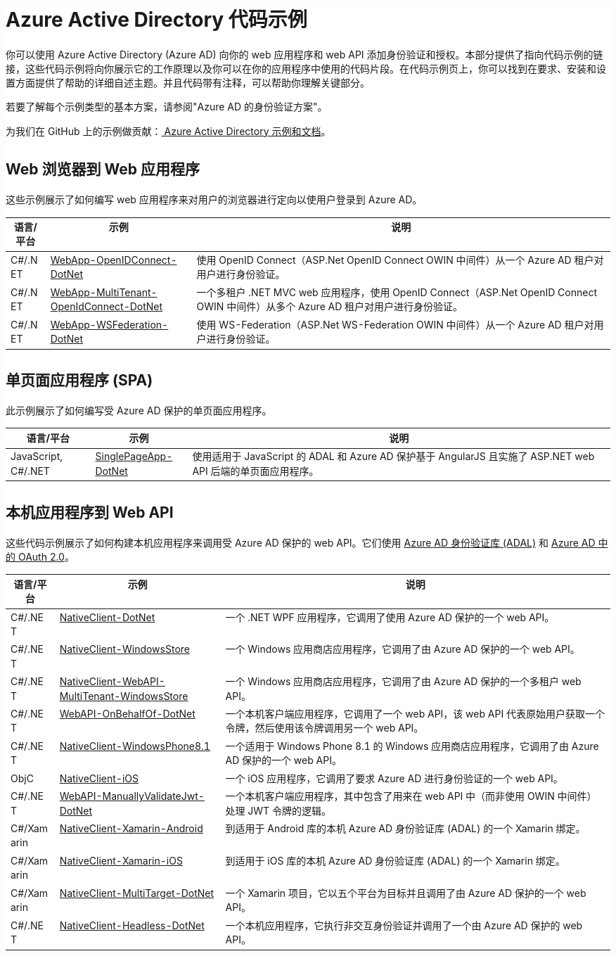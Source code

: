 ﻿<properties pageTitle="Azure Active Directory 代码示例" description="Azure Active Directory 代码示例的索引，按方案进行了组织。" services="active-directory" documentationCenter="dev-center-name" authors="msmbaldwin" manager="mbaldwin" editor=""/>
   
<tags ms.service="active-directory" ms.date="02/20/2015" wacn.date="04/11/2015"/>


# Azure Active Directory 代码示例 

你可以使用 Azure Active Directory (Azure AD) 向你的 web 应用程序和 web API 添加身份验证和授权。本部分提供了指向代码示例的链接，这些代码示例将向你展示它的工作原理以及你可以在你的应用程序中使用的代码片段。在代码示例页上，你可以找到在要求、安装和设置方面提供了帮助的详细自述主题。并且代码带有注释，可以帮助你理解关键部分。

若要了解每个示例类型的基本方案，请参阅"Azure AD 的身份验证方案"。

为我们在 GitHub 上的示例做贡献：[ Azure Active Directory 示例和文档](https://github.com/AzureADSamples)。

## Web 浏览器到 Web 应用程序 

这些示例展示了如何编写 web 应用程序来对用户的浏览器进行定向以使用户登录到 Azure AD。



| 语言/平台 | 示例 | 说明
| ----------------- | ------ | -----------
| C#/.NET | [WebApp-OpenIDConnect-DotNet](http://github.com/AzureADSamples/WebApp-OpenIDConnect-DotNet) | 使用 OpenID Connect（ASP.Net OpenID Connect OWIN 中间件）从一个 Azure AD 租户对用户进行身份验证。
| C#/.NET | [WebApp-MultiTenant-OpenIdConnect-DotNet](https://github.com/AzureADSamples/WebApp-MultiTenant-OpenIdConnect-DotNet) | 一个多租户 .NET MVC web 应用程序，使用 OpenID Connect（ASP.Net OpenID Connect OWIN 中间件）从多个 Azure AD 租户对用户进行身份验证。
| C#/.NET | [WebApp-WSFederation-DotNet](https://github.com/AzureADSamples/WebApp-WSFederation-DotNet) | 使用 WS-Federation（ASP.Net WS-Federation OWIN 中间件）从一个 Azure AD 租户对用户进行身份验证。

## 单页面应用程序 (SPA)

此示例展示了如何编写受 Azure AD 保护的单页面应用程序。  

| 语言/平台 | 示例 | 说明
| ----------------- | ------ | -----------
| JavaScript, C#/.NET | [SinglePageApp-DotNet](https://github.com/AzureADSamples/SinglePageApp-DotNet) | 使用适用于 JavaScript 的 ADAL 和 Azure AD 保护基于 AngularJS 且实施了 ASP.NET web API 后端的单页面应用程序。


## 本机应用程序到 Web API
 
这些代码示例展示了如何构建本机应用程序来调用受 Azure AD 保护的 web API。它们使用 [Azure AD 身份验证库 (ADAL)](https://msdn.microsoft.com/zh-CN/library/jj573266) 和 [Azure AD 中的 OAuth 2.0](https://msdn.microsoft.com/zh-CN/library/azure/dn645545.aspx)。
 
| 语言/平台 | 示例 | 说明
| ----------------- | ------ | -----------
| C#/.NET | [NativeClient-DotNet](http://github.com/AzureADSamples/NativeClient-DotNet) | 一个 .NET WPF 应用程序，它调用了使用 Azure AD 保护的一个 web API。
| C#/.NET | [NativeClient-WindowsStore](http://github.com/AzureADSamples/NativeClient-WindowsStore) | 一个 Windows 应用商店应用程序，它调用了由 Azure AD 保护的一个 web API。
| C#/.NET | [NativeClient-WebAPI-MultiTenant-WindowsStore](https://github.com/AzureADSamples/NativeClient-WebAPI-MultiTenant-WindowsStore) | 一个 Windows 应用商店应用程序，它调用了由 Azure AD 保护的一个多租户 web API。
| C#/.NET | [WebAPI-OnBehalfOf-DotNet](http://github.com/AzureADSamples/WebAPI-OnBehalfOf-DotNet) | 一个本机客户端应用程序，它调用了一个 web API，该 web API 代表原始用户获取一个令牌，然后使用该令牌调用另一个 web API。
| C#/.NET | [NativeClient-WindowsPhone8.1](https://github.com/AzureADSamples/NativeClient-WindowsPhone8.1) | 一个适用于 Windows Phone 8.1 的 Windows 应用商店应用程序，它调用了由 Azure AD 保护的一个 web API。
| ObjC | [NativeClient-iOS](http://github.com/AzureADSamples/NativeClient-iOS) | 一个 iOS 应用程序，它调用了要求 Azure AD 进行身份验证的一个 web API。
| C#/.NET | [WebAPI-ManuallyValidateJwt-DotNet](https://github.com/AzureADSamples/WebAPI-ManuallyValidateJwt-DotNet) | 一个本机客户端应用程序，其中包含了用来在 web API 中（而非使用 OWIN 中间件）处理 JWT 令牌的逻辑。
| C#/Xamarin | [NativeClient-Xamarin-Android](https://github.com/AzureADSamples/NativeClient-Xamarin-Android) | 到适用于 Android 库的本机 Azure AD 身份验证库 (ADAL) 的一个 Xamarin 绑定。
| C#/Xamarin | [NativeClient-Xamarin-iOS](http://github.com/AzureADSamples/NativeClient-Xamarin-iOS) | 到适用于 iOS 库的本机 Azure AD 身份验证库 (ADAL) 的一个 Xamarin 绑定。
| C#/Xamarin | [NativeClient-MultiTarget-DotNet](http://github.com/AzureADSamples/NativeClient-MultiTarget-DotNet) | 一个 Xamarin 项目，它以五个平台为目标并且调用了由 Azure AD 保护的一个 web API。
| C#/.NET | [NativeClient-Headless-DotNet](http://github.com/AzureADSamples/NativeClient-Headless-DotNet) | 一个本机应用程序，它执行非交互身份验证并调用了一个由 Azure AD 保护的 web API。
